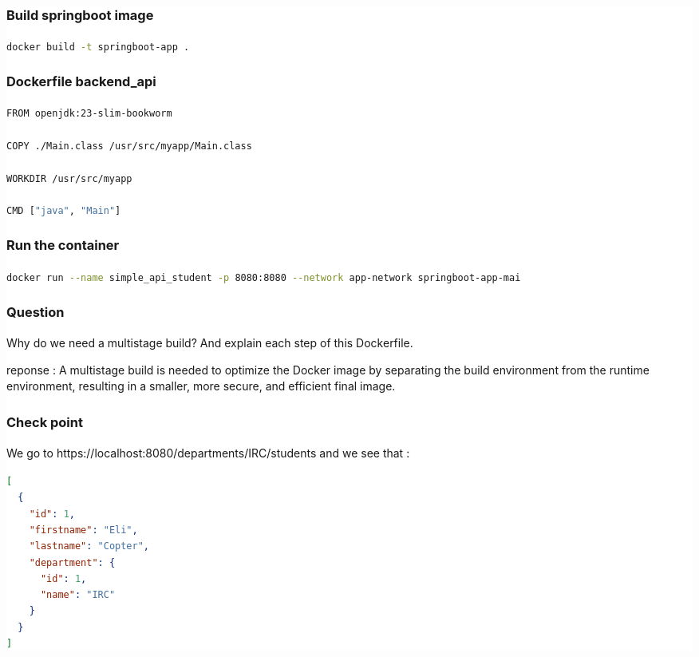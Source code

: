 
### Build springboot image

```bash
docker build -t springboot-app .
```


### Dockerfile backend_api 


```bash
FROM openjdk:23-slim-bookworm

COPY ./Main.class /usr/src/myapp/Main.class

WORKDIR /usr/src/myapp

CMD ["java", "Main"]
```


### Run the container

```bash
docker run --name simple_api_student -p 8080:8080 --network app-network springboot-app-mai
```



### Question 

Why do we need a multistage build? And explain each step of this Dockerfile.

reponse : A multistage build is needed to optimize the Docker image by separating the build environment from the runtime environment, resulting in a smaller, more secure, and efficient final image.


### Check point

We go to https://localhost:8080/departments/IRC/students and we see that : 


```json
[
  {
    "id": 1,
    "firstname": "Eli",
    "lastname": "Copter",
    "department": {
      "id": 1,
      "name": "IRC"
    }
  }
]
```


